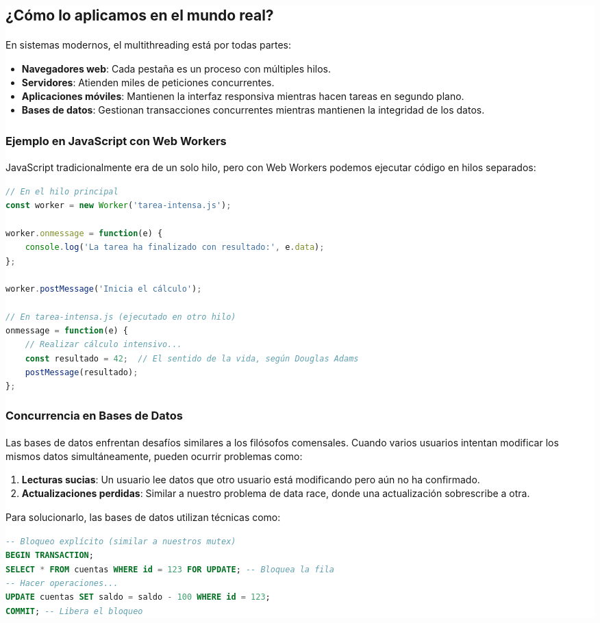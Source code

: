 ## ¿Cómo lo aplicamos en el mundo real?

En sistemas modernos, el multithreading está por todas partes:

- **Navegadores web**: Cada pestaña es un proceso con múltiples hilos.
- **Servidores**: Atienden miles de peticiones concurrentes.
- **Aplicaciones móviles**: Mantienen la interfaz responsiva mientras hacen tareas en segundo plano.
- **Bases de datos**: Gestionan transacciones concurrentes mientras mantienen la integridad de los datos.

### Ejemplo en JavaScript con Web Workers

JavaScript tradicionalmente era de un solo hilo, pero con Web Workers podemos ejecutar código en hilos separados:

```javascript
// En el hilo principal
const worker = new Worker('tarea-intensa.js');

worker.onmessage = function(e) {
    console.log('La tarea ha finalizado con resultado:', e.data);
};

worker.postMessage('Inicia el cálculo');

// En tarea-intensa.js (ejecutado en otro hilo)
onmessage = function(e) {
    // Realizar cálculo intensivo...
    const resultado = 42;  // El sentido de la vida, según Douglas Adams
    postMessage(resultado);
};
```

### Concurrencia en Bases de Datos

Las bases de datos enfrentan desafíos similares a los filósofos comensales. Cuando varios usuarios intentan modificar los mismos datos simultáneamente, pueden ocurrir problemas como:

1. **Lecturas sucias**: Un usuario lee datos que otro usuario está modificando pero aún no ha confirmado.
2. **Actualizaciones perdidas**: Similar a nuestro problema de data race, donde una actualización sobrescribe a otra.

Para solucionarlo, las bases de datos utilizan técnicas como:

```sql
-- Bloqueo explícito (similar a nuestros mutex)
BEGIN TRANSACTION;
SELECT * FROM cuentas WHERE id = 123 FOR UPDATE; -- Bloquea la fila
-- Hacer operaciones...
UPDATE cuentas SET saldo = saldo - 100 WHERE id = 123;
COMMIT; -- Libera el bloqueo
```
